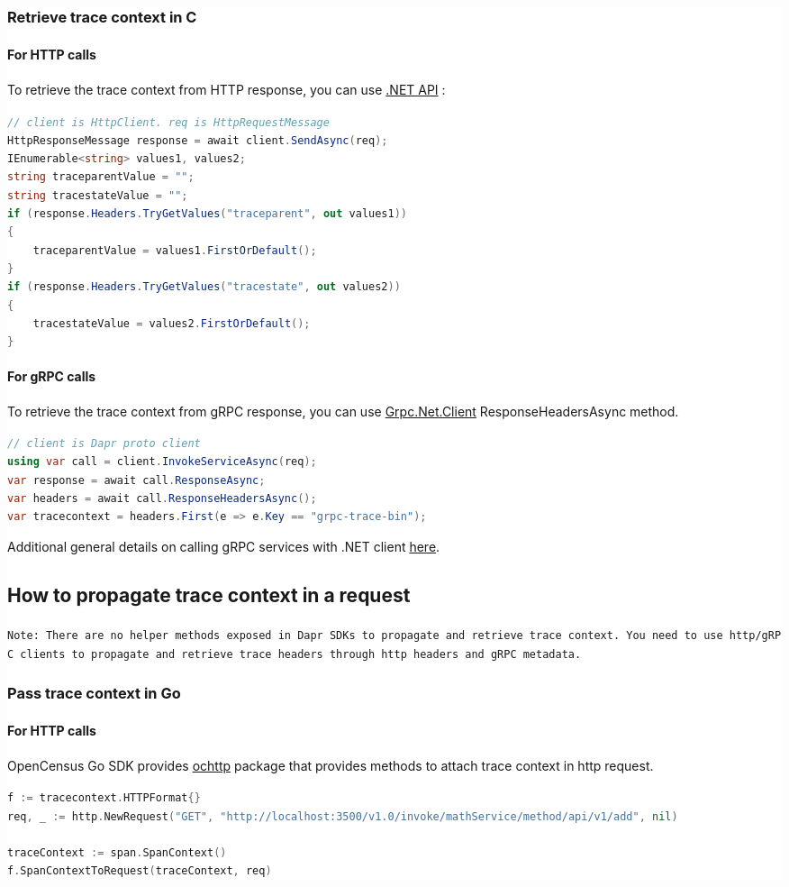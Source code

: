 ### Retrieve trace context in C
#### For HTTP calls
To retrieve the trace context from HTTP response, you can use [.NET API](https://docs.microsoft.com/en-us/dotnet/api/system.net.http.headers.httpresponseheaders?view=netcore-3.1) :

```csharp
// client is HttpClient. req is HttpRequestMessage
HttpResponseMessage response = await client.SendAsync(req);
IEnumerable<string> values1, values2;
string traceparentValue = "";
string tracestateValue = "";
if (response.Headers.TryGetValues("traceparent", out values1))
{
    traceparentValue = values1.FirstOrDefault();
}
if (response.Headers.TryGetValues("tracestate", out values2))
{
    tracestateValue = values2.FirstOrDefault();
}
```

#### For gRPC calls
To retrieve the trace context from gRPC response, you can use [Grpc.Net.Client](https://www.nuget.org/packages/Grpc.Net.Client) ResponseHeadersAsync method.

```csharp
// client is Dapr proto client
using var call = client.InvokeServiceAsync(req);
var response = await call.ResponseAsync;
var headers = await call.ResponseHeadersAsync();
var tracecontext = headers.First(e => e.Key == "grpc-trace-bin");
```
Additional general details on calling gRPC services with .NET client [here](https://docs.microsoft.com/en-us/aspnet/core/grpc/client?view=aspnetcore-3.1).

## How to propagate trace context in a request
`Note: There are no helper methods exposed in Dapr SDKs to propagate and retrieve trace context. You need to use http/gRPC clients to propagate and retrieve trace headers through http headers and gRPC metadata.`

### Pass trace context in Go
#### For HTTP calls
OpenCensus Go SDK provides [ochttp](https://pkg.go.dev/go.opencensus.io/plugin/ochttp/propagation/tracecontext?tab=doc) package that provides methods to attach trace context in http request.

```go
f := tracecontext.HTTPFormat{}
req, _ := http.NewRequest("GET", "http://localhost:3500/v1.0/invoke/mathService/method/api/v1/add", nil)

traceContext := span.SpanContext()
f.SpanContextToRequest(traceContext, req)
```
